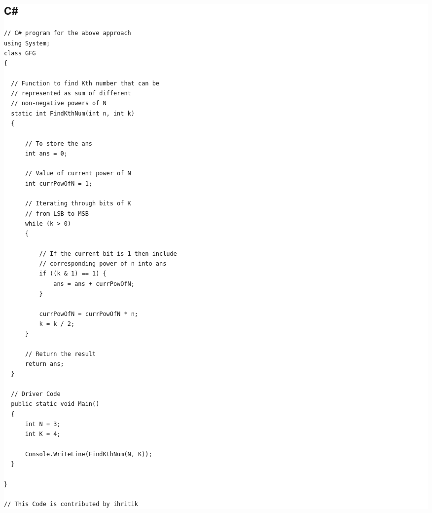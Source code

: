 ## C#

```
// C# program for the above approach
using System;
class GFG
{

  // Function to find Kth number that can be
  // represented as sum of different
  // non-negative powers of N
  static int FindKthNum(int n, int k)
  {

      // To store the ans
      int ans = 0;

      // Value of current power of N
      int currPowOfN = 1;

      // Iterating through bits of K
      // from LSB to MSB
      while (k > 0)
      {

          // If the current bit is 1 then include
          // corresponding power of n into ans
          if ((k & 1) == 1) {
              ans = ans + currPowOfN;
          }

          currPowOfN = currPowOfN * n;
          k = k / 2;
      }

      // Return the result
      return ans;
  }

  // Driver Code
  public static void Main()
  {
      int N = 3;
      int K = 4;

      Console.WriteLine(FindKthNum(N, K));
  }

}

// This Code is contributed by ihritik
```
